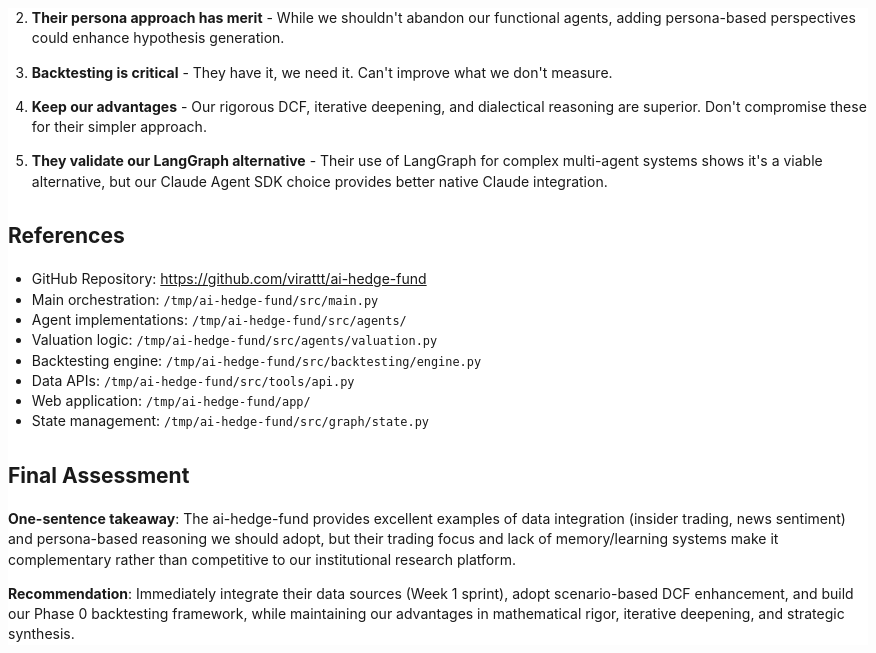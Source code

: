 2. **Their persona approach has merit** - While we shouldn't abandon our functional agents, adding persona-based perspectives could enhance hypothesis generation.

3. **Backtesting is critical** - They have it, we need it. Can't improve what we don't measure.

4. **Keep our advantages** - Our rigorous DCF, iterative deepening, and dialectical reasoning are superior. Don't compromise these for their simpler approach.

5. **They validate our LangGraph alternative** - Their use of LangGraph for complex multi-agent systems shows it's a viable alternative, but our Claude Agent SDK choice provides better native Claude integration.

## References

- GitHub Repository: https://github.com/virattt/ai-hedge-fund
- Main orchestration: `/tmp/ai-hedge-fund/src/main.py`
- Agent implementations: `/tmp/ai-hedge-fund/src/agents/`
- Valuation logic: `/tmp/ai-hedge-fund/src/agents/valuation.py`
- Backtesting engine: `/tmp/ai-hedge-fund/src/backtesting/engine.py`
- Data APIs: `/tmp/ai-hedge-fund/src/tools/api.py`
- Web application: `/tmp/ai-hedge-fund/app/`
- State management: `/tmp/ai-hedge-fund/src/graph/state.py`

## Final Assessment

**One-sentence takeaway**: The ai-hedge-fund provides excellent examples of data integration (insider trading, news sentiment) and persona-based reasoning we should adopt, but their trading focus and lack of memory/learning systems make it complementary rather than competitive to our institutional research platform.

**Recommendation**: Immediately integrate their data sources (Week 1 sprint), adopt scenario-based DCF enhancement, and build our Phase 0 backtesting framework, while maintaining our advantages in mathematical rigor, iterative deepening, and strategic synthesis.